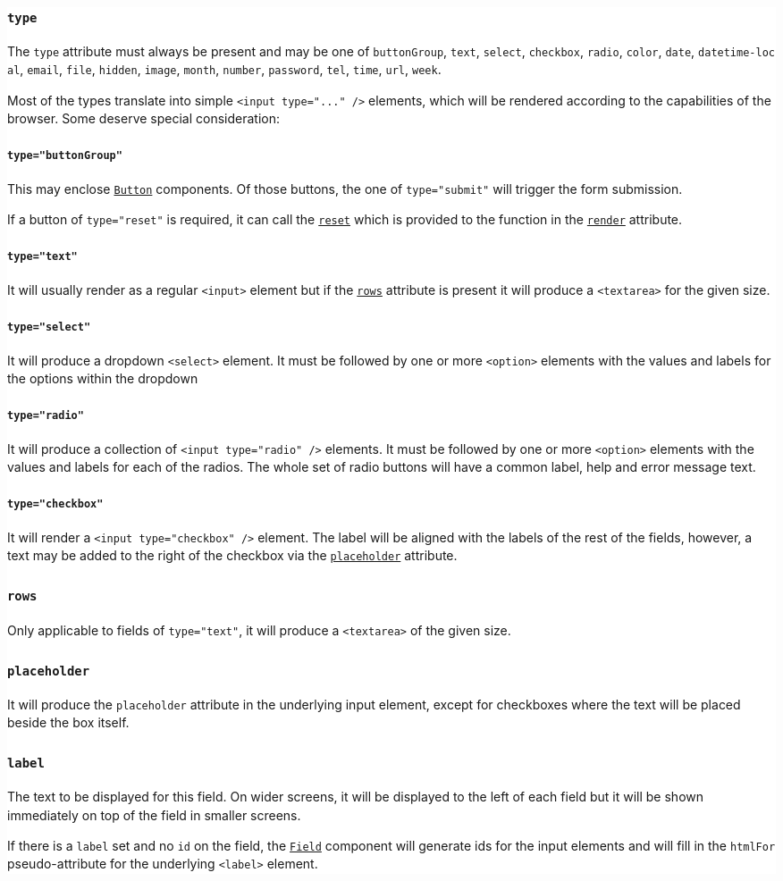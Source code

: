 ### `type`

The `type` attribute must always be present and may be one of `buttonGroup`, `text`, `select`, `checkbox`, `radio`, `color`, `date`, `datetime-local`, `email`, `file`, `hidden`, `image`, `month`, `number`, `password`, `tel`, `time`, `url`, `week`.

Most of the types translate into simple `<input type="..." />` elements, which will be rendered according to the capabilities of the browser. Some deserve special consideration:

#### `type="buttonGroup"`

This may enclose [`Button`](../Button/Readme.md#button-component) components. Of those buttons, the one of `type="submit"` will trigger the form submission.

If a button of `type="reset"` is required, it can call the [`reset`](https://github.com/final-form/react-final-form#reset---void) which is provided to the function in the [`render`](#render) attribute.

#### `type="text"`

It will usually render as a regular `<input>` element but if the [`rows`](#rows) attribute is present it will produce a `<textarea>` for the given size.

#### `type="select"`

It will produce a dropdown `<select>` element. It must be followed by one or more `<option>` elements with the values and labels for the options within the dropdown

#### `type="radio"`

It will produce a collection of `<input type="radio" />` elements. It must be followed by one or more `<option>` elements with the values and labels for each of the radios. The whole set of radio buttons will have a common label, help and error message text.

#### `type="checkbox"`

It will render a `<input type="checkbox" />` element. The label will be aligned with the labels of the rest of the fields, however, a text may be added to the right of the checkbox via the [`placeholder`](#placeholder) attribute.

### `rows`

Only applicable to fields of `type="text"`, it will produce a `<textarea>` of the given size.

### `placeholder`

It will produce the `placeholder` attribute in the underlying input element, except for checkboxes where the text will be placed beside the box itself.

### `label`

The text to be displayed for this field. On wider screens, it will be displayed to the left of each field but it will be shown immediately on top of the field in smaller screens.

If there is a `label` set and no `id` on the field, the [`Field`](#field) component will generate ids for the input elements and will fill in the `htmlFor` pseudo-attribute for the underlying `<label>` element.

